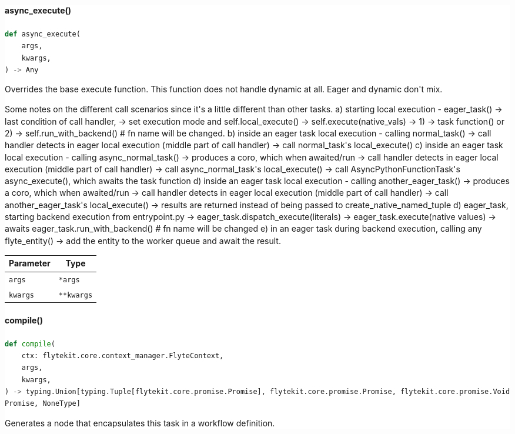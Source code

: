
#### async_execute()

```python
def async_execute(
    args,
    kwargs,
) -> Any
```
Overrides the base execute function. This function does not handle dynamic at all. Eager and dynamic don't mix.

Some notes on the different call scenarios since it's a little different than other tasks.
a) starting local execution - eager_task()
-> last condition of call handler,
-> set execution mode and self.local_execute()
-> self.execute(native_vals)
-> 1) -> task function() or 2) -> self.run_with_backend()  # fn name will be changed.
b) inside an eager task local execution - calling normal_task()
-> call handler detects in eager local execution (middle part of call handler)
-> call normal_task's local_execute()
c) inside an eager task local execution - calling async_normal_task()
-> produces a coro, which when awaited/run
-> call handler detects in eager local execution (middle part of call handler)
-> call async_normal_task's local_execute()
-> call AsyncPythonFunctionTask's async_execute(), which awaits the task function
d) inside an eager task local execution - calling another_eager_task()
-> produces a coro, which when awaited/run
-> call handler detects in eager local execution (middle part of call handler)
-> call another_eager_task's local_execute()
-> results are returned instead of being passed to create_native_named_tuple
d) eager_task, starting backend execution from entrypoint.py
-> eager_task.dispatch_execute(literals)
-> eager_task.execute(native values)
-> awaits eager_task.run_with_backend()  # fn name will be changed
e) in an eager task during backend execution, calling any flyte_entity()
-> add the entity to the worker queue and await the result.


| Parameter | Type |
|-|-|
| `args` | ``*args`` |
| `kwargs` | ``**kwargs`` |

#### compile()

```python
def compile(
    ctx: flytekit.core.context_manager.FlyteContext,
    args,
    kwargs,
) -> typing.Union[typing.Tuple[flytekit.core.promise.Promise], flytekit.core.promise.Promise, flytekit.core.promise.VoidPromise, NoneType]
```
Generates a node that encapsulates this task in a workflow definition.
